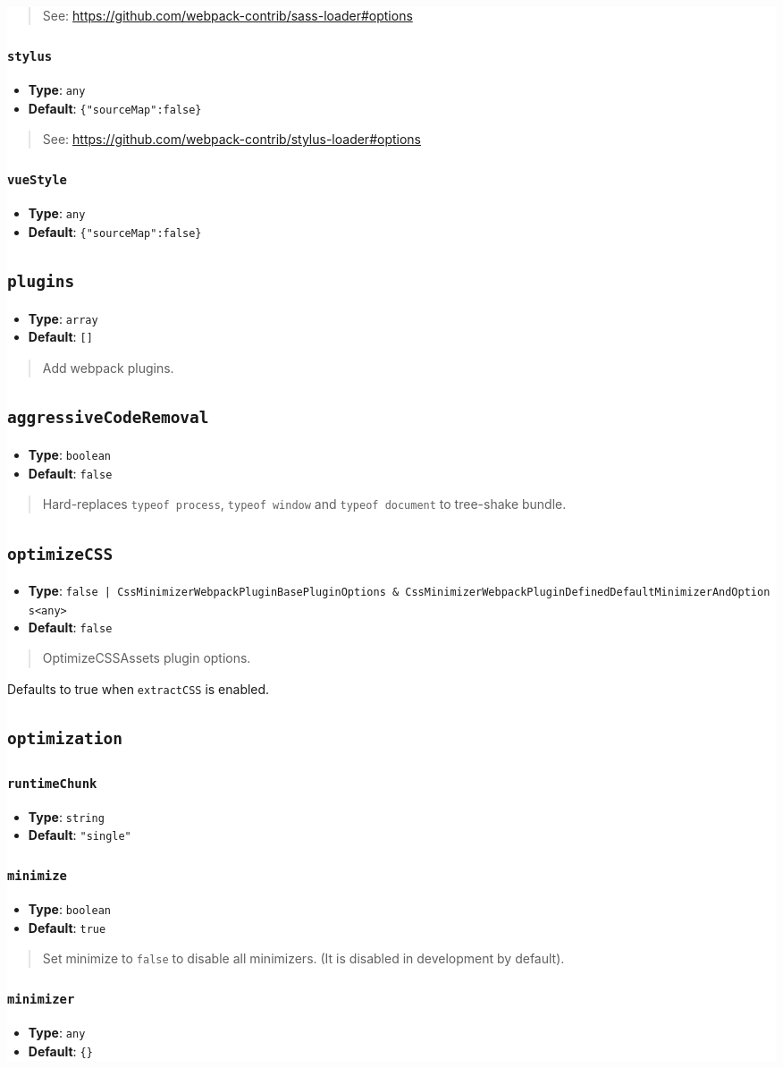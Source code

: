 > See: https://github.com/webpack-contrib/sass-loader#options


### `stylus`
- **Type**: `any`
- **Default**: `{"sourceMap":false}`

> See: https://github.com/webpack-contrib/stylus-loader#options


### `vueStyle`
- **Type**: `any`
- **Default**: `{"sourceMap":false}`


## `plugins`
- **Type**: `array`
- **Default**: `[]`

> Add webpack plugins.


## `aggressiveCodeRemoval`
- **Type**: `boolean`
- **Default**: `false`

> Hard-replaces `typeof process`, `typeof window` and `typeof document` to tree-shake bundle.


## `optimizeCSS`
- **Type**: `false | CssMinimizerWebpackPluginBasePluginOptions & CssMinimizerWebpackPluginDefinedDefaultMinimizerAndOptions<any>`
- **Default**: `false`

> OptimizeCSSAssets plugin options.


Defaults to true when `extractCSS` is enabled.


## `optimization`

### `runtimeChunk`
- **Type**: `string`
- **Default**: `"single"`


### `minimize`
- **Type**: `boolean`
- **Default**: `true`

> Set minimize to `false` to disable all minimizers. (It is disabled in development by default).


### `minimizer`
- **Type**: `any`
- **Default**: `{}`
